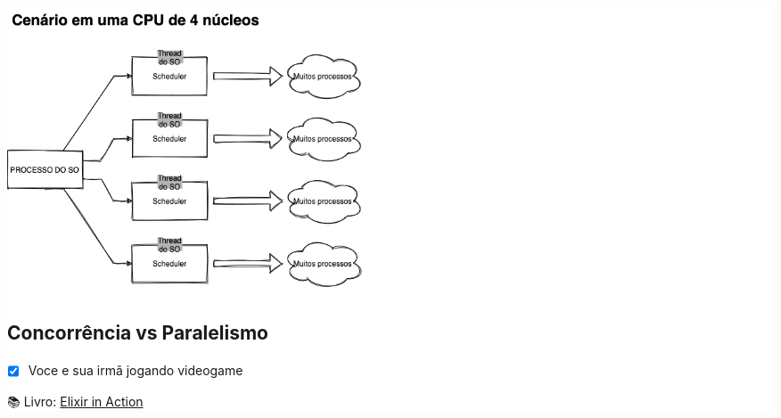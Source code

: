 <img src="./elixir.png" width="400" />

## Concorrência vs Paralelismo

- [x] Voce e sua irmã jogando videogame

📚 Livro: [Elixir in Action](https://livebook.manning.com/book/elixir-in-action/chapter-1)
